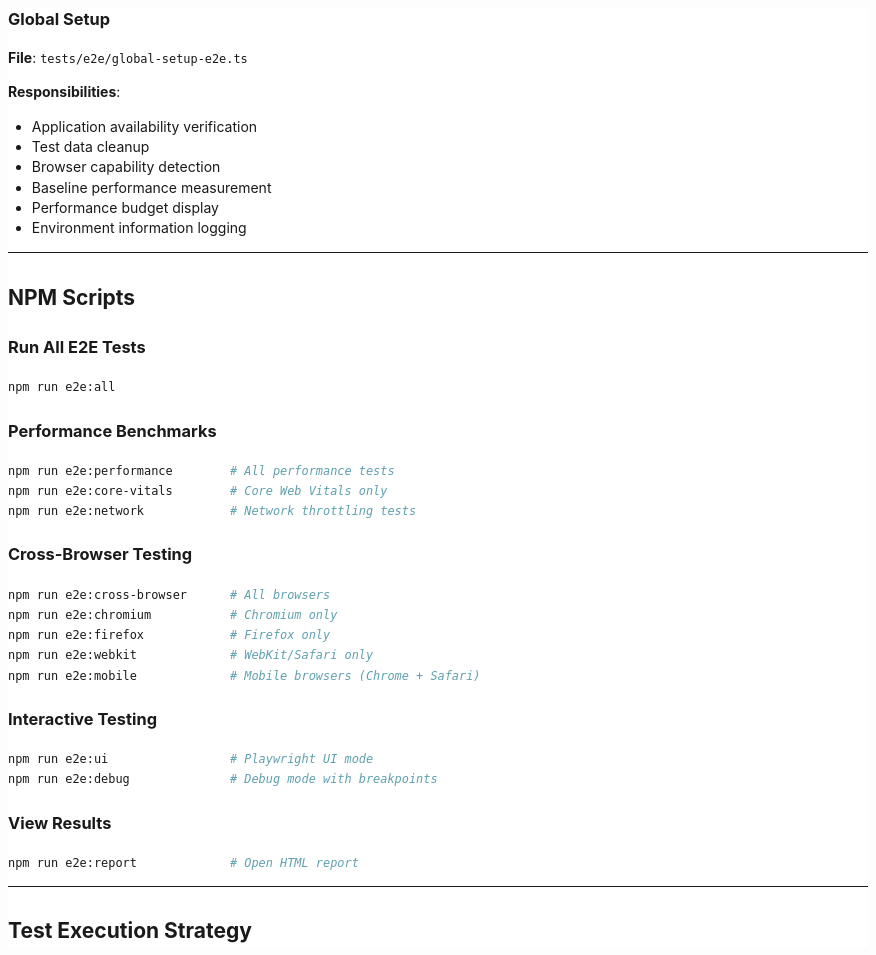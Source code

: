 ### Global Setup
**File**: `tests/e2e/global-setup-e2e.ts`

**Responsibilities**:
- Application availability verification
- Test data cleanup
- Browser capability detection
- Baseline performance measurement
- Performance budget display
- Environment information logging

---

## NPM Scripts

### Run All E2E Tests
```bash
npm run e2e:all
```

### Performance Benchmarks
```bash
npm run e2e:performance        # All performance tests
npm run e2e:core-vitals        # Core Web Vitals only
npm run e2e:network            # Network throttling tests
```

### Cross-Browser Testing
```bash
npm run e2e:cross-browser      # All browsers
npm run e2e:chromium           # Chromium only
npm run e2e:firefox            # Firefox only
npm run e2e:webkit             # WebKit/Safari only
npm run e2e:mobile             # Mobile browsers (Chrome + Safari)
```

### Interactive Testing
```bash
npm run e2e:ui                 # Playwright UI mode
npm run e2e:debug              # Debug mode with breakpoints
```

### View Results
```bash
npm run e2e:report             # Open HTML report
```

---

## Test Execution Strategy

